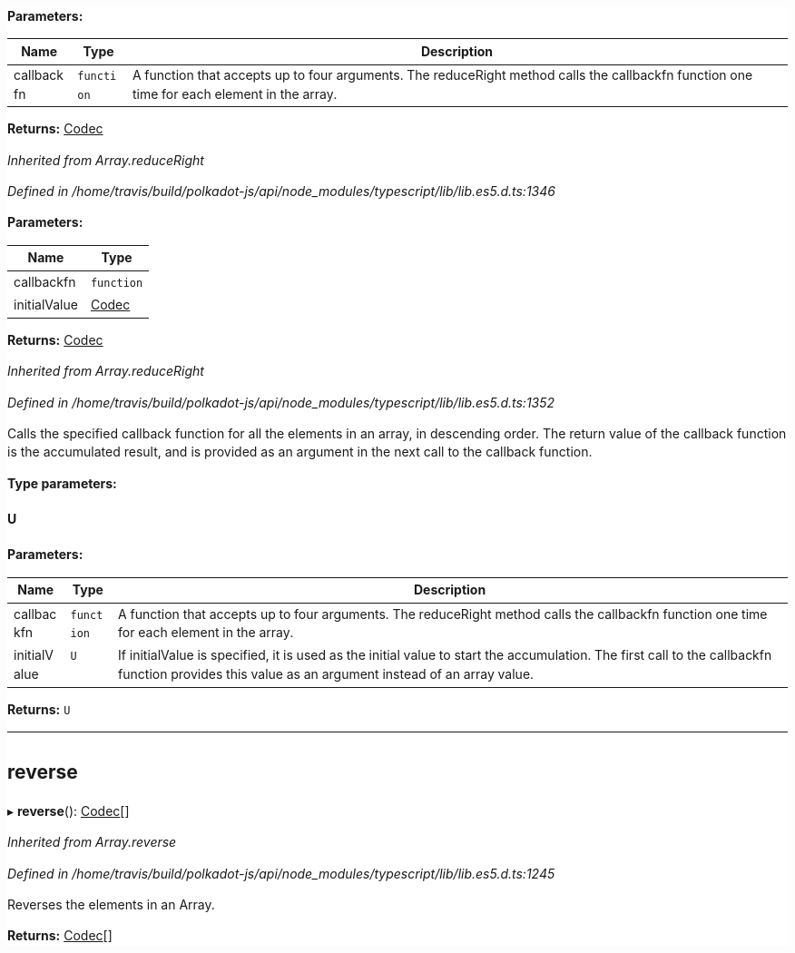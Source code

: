 **Parameters:**

| Name | Type | Description |
| ------ | ------ | ------ |
| callbackfn | `function` |  A function that accepts up to four arguments. The reduceRight method calls the callbackfn function one time for each element in the array. |

**Returns:** [Codec](../interfaces/_types_.codec.md)

*Inherited from Array.reduceRight*

*Defined in /home/travis/build/polkadot-js/api/node_modules/typescript/lib/lib.es5.d.ts:1346*

**Parameters:**

| Name | Type |
| ------ | ------ |
| callbackfn | `function` |
| initialValue | [Codec](../interfaces/_types_.codec.md) |

**Returns:** [Codec](../interfaces/_types_.codec.md)

*Inherited from Array.reduceRight*

*Defined in /home/travis/build/polkadot-js/api/node_modules/typescript/lib/lib.es5.d.ts:1352*

Calls the specified callback function for all the elements in an array, in descending order. The return value of the callback function is the accumulated result, and is provided as an argument in the next call to the callback function.

**Type parameters:**

#### U 
**Parameters:**

| Name | Type | Description |
| ------ | ------ | ------ |
| callbackfn | `function` |  A function that accepts up to four arguments. The reduceRight method calls the callbackfn function one time for each element in the array. |
| initialValue | `U` |  If initialValue is specified, it is used as the initial value to start the accumulation. The first call to the callbackfn function provides this value as an argument instead of an array value. |

**Returns:** `U`

___
<a id="reverse"></a>

##  reverse

▸ **reverse**(): [Codec](../interfaces/_types_.codec.md)[]

*Inherited from Array.reverse*

*Defined in /home/travis/build/polkadot-js/api/node_modules/typescript/lib/lib.es5.d.ts:1245*

Reverses the elements in an Array.

**Returns:** [Codec](../interfaces/_types_.codec.md)[]
